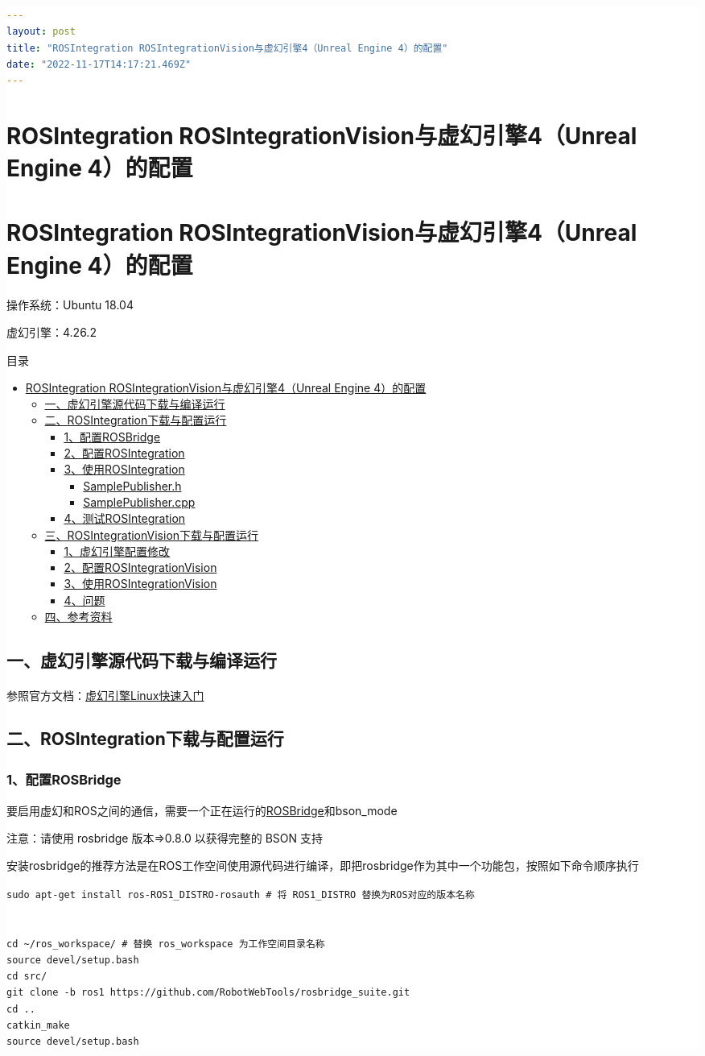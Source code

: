 ```yaml
---
layout: post
title: "ROSIntegration ROSIntegrationVision与虚幻引擎4（Unreal Engine 4）的配置"
date: "2022-11-17T14:17:21.469Z"
---
```

ROSIntegration ROSIntegrationVision与虚幻引擎4（Unreal Engine 4）的配置
=============================================================

ROSIntegration ROSIntegrationVision与虚幻引擎4（Unreal Engine 4）的配置
=============================================================

操作系统：Ubuntu 18.04

虚幻引擎：4.26.2

目录

*   [ROSIntegration ROSIntegrationVision与虚幻引擎4（Unreal Engine 4）的配置](#rosintegration-rosintegrationvision与虚幻引擎4unreal-engine-4的配置)
    *   [一、虚幻引擎源代码下载与编译运行](#一虚幻引擎源代码下载与编译运行)
    *   [二、ROSIntegration下载与配置运行](#二rosintegration下载与配置运行)
        *   [1、配置ROSBridge](#1配置rosbridge)
        *   [2、配置ROSIntegration](#2配置rosintegration)
        *   [3、使用ROSIntegration](#3使用rosintegration)
            *   [SamplePublisher.h](#samplepublisherh)
            *   [SamplePublisher.cpp](#samplepublishercpp)
        *   [4、测试ROSIntegration](#4测试rosintegration)
    *   [三、ROSIntegrationVision下载与配置运行](#三rosintegrationvision下载与配置运行)
        *   [1、虚幻引擎配置修改](#1虚幻引擎配置修改)
        *   [2、配置ROSIntegrationVision](#2配置rosintegrationvision)
        *   [3、使用ROSIntegrationVision](#3使用rosintegrationvision)
        *   [4、问题](#4问题)
    *   [四、参考资料](#四参考资料)

一、虚幻引擎源代码下载与编译运行
----------------

参照官方文档：[虚幻引擎Linux快速入门](https://docs.unrealengine.com/4.26/zh-CN/SharingAndReleasing/Linux/BeginnerLinuxDeveloper/SettingUpAnUnrealWorkflow/)

二、ROSIntegration下载与配置运行
-----------------------

### 1、配置ROSBridge

要启用虚幻和ROS之间的通信，需要一个正在运行的[ROSBridge](https://github.com/RobotWebTools/rosbridge_suite)和bson\_mode

注意：请使用 rosbridge 版本=>0.8.0 以获得完整的 BSON 支持

安装rosbridge的推荐方法是在ROS工作空间使用源代码进行编译，即把rosbridge作为其中一个功能包，按照如下命令顺序执行

    sudo apt-get install ros-ROS1_DISTRO-rosauth # 将 ROS1_DISTRO 替换为ROS对应的版本名称
    

    cd ~/ros_workspace/ # 替换 ros_workspace 为工作空间目录名称
    source devel/setup.bash
    cd src/
    git clone -b ros1 https://github.com/RobotWebTools/rosbridge_suite.git
    cd ..
    catkin_make
    source devel/setup.bash
    